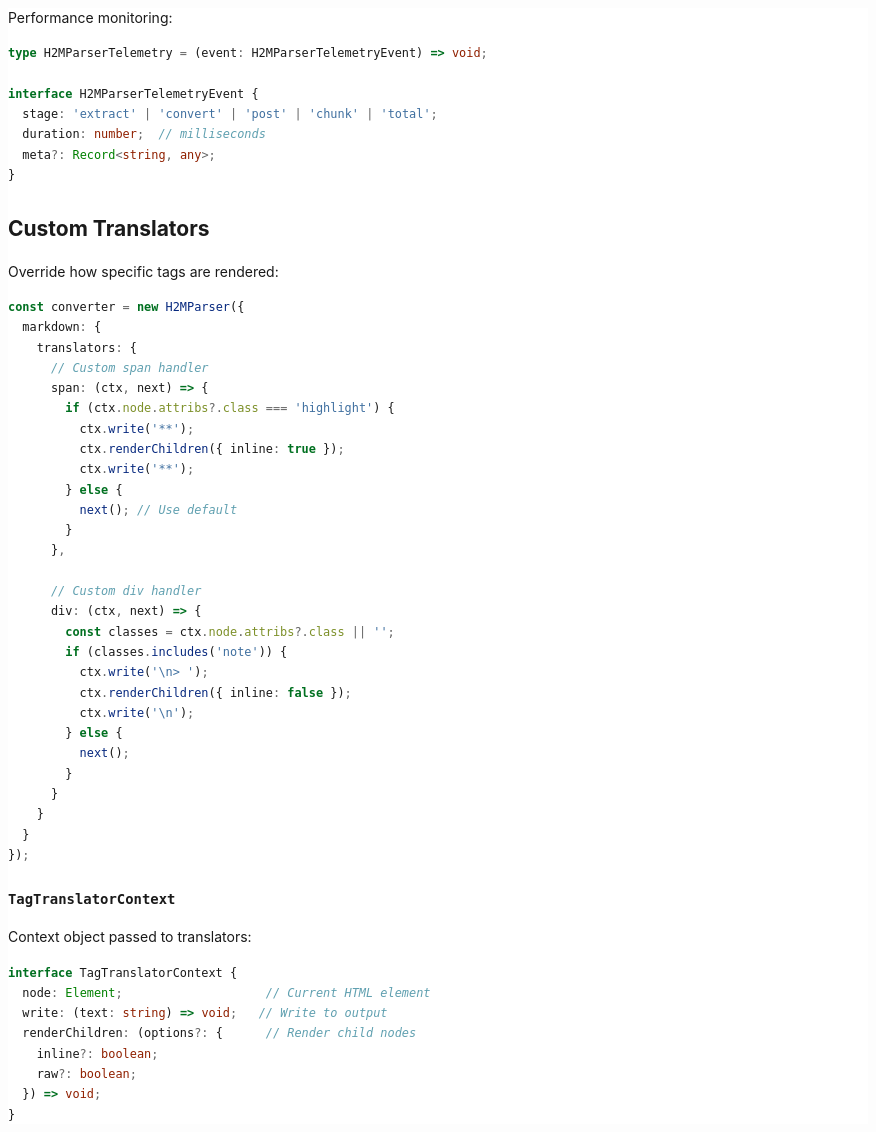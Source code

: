 Performance monitoring:

```typescript
type H2MParserTelemetry = (event: H2MParserTelemetryEvent) => void;

interface H2MParserTelemetryEvent {
  stage: 'extract' | 'convert' | 'post' | 'chunk' | 'total';
  duration: number;  // milliseconds
  meta?: Record<string, any>;
}
```

## Custom Translators

Override how specific tags are rendered:

```typescript
const converter = new H2MParser({
  markdown: {
    translators: {
      // Custom span handler
      span: (ctx, next) => {
        if (ctx.node.attribs?.class === 'highlight') {
          ctx.write('**');
          ctx.renderChildren({ inline: true });
          ctx.write('**');
        } else {
          next(); // Use default
        }
      },

      // Custom div handler
      div: (ctx, next) => {
        const classes = ctx.node.attribs?.class || '';
        if (classes.includes('note')) {
          ctx.write('\n> ');
          ctx.renderChildren({ inline: false });
          ctx.write('\n');
        } else {
          next();
        }
      }
    }
  }
});
```

### `TagTranslatorContext`

Context object passed to translators:

```typescript
interface TagTranslatorContext {
  node: Element;                    // Current HTML element
  write: (text: string) => void;   // Write to output
  renderChildren: (options?: {      // Render child nodes
    inline?: boolean;
    raw?: boolean;
  }) => void;
}
```
